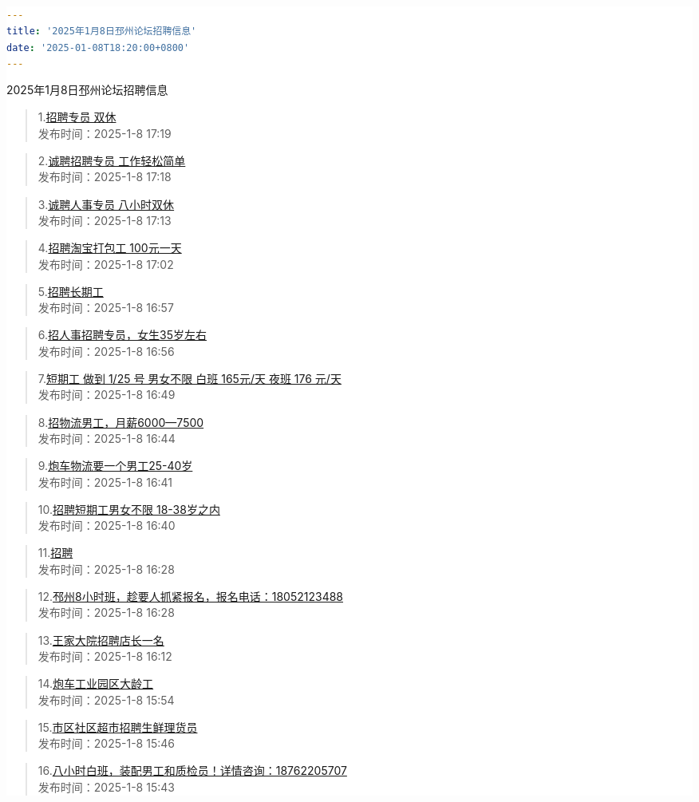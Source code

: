 ```yaml
---
title: '2025年1月8日邳州论坛招聘信息'
date: '2025-01-08T18:20:00+0800'
---
```

2025年1月8日邳州论坛招聘信息

>1.[招聘专员 双休](https://www.pzzc.net/forum.php?mod=viewthread&tid=10483045)<br>
>发布时间：2025-1-8 17:19

>2.[诚聘招聘专员 工作轻松简单](https://www.pzzc.net/forum.php?mod=viewthread&tid=10483044)<br>
>发布时间：2025-1-8 17:18

>3.[诚聘人事专员 八小时双休](https://www.pzzc.net/forum.php?mod=viewthread&tid=10483042)<br>
>发布时间：2025-1-8 17:13

>4.[招聘淘宝打包工  100元一天](https://www.pzzc.net/forum.php?mod=viewthread&tid=10483041)<br>
>发布时间：2025-1-8 17:02

>5.[招聘长期工](https://www.pzzc.net/forum.php?mod=viewthread&tid=10483039)<br>
>发布时间：2025-1-8 16:57

>6.[招人事招聘专员，女生35岁左右](https://www.pzzc.net/forum.php?mod=viewthread&tid=10483038)<br>
>发布时间：2025-1-8 16:56

>7.[短期工 做到 1/25 号 男女不限 白班 165元/天 夜班 176 元/天](https://www.pzzc.net/forum.php?mod=viewthread&tid=10483037)<br>
>发布时间：2025-1-8 16:49

>8.[招物流男工，月薪6000—7500](https://www.pzzc.net/forum.php?mod=viewthread&tid=10483035)<br>
>发布时间：2025-1-8 16:44

>9.[炮车物流要一个男工25-40岁](https://www.pzzc.net/forum.php?mod=viewthread&tid=10483034)<br>
>发布时间：2025-1-8 16:41

>10.[招聘短期工男女不限 18-38岁之内](https://www.pzzc.net/forum.php?mod=viewthread&tid=10483033)<br>
>发布时间：2025-1-8 16:40

>11.[招聘](https://www.pzzc.net/forum.php?mod=viewthread&tid=10483032)<br>
>发布时间：2025-1-8 16:28

>12.[邳州8小时班，趁要人抓紧报名，报名电话：18052123488](https://www.pzzc.net/forum.php?mod=viewthread&tid=10483031)<br>
>发布时间：2025-1-8 16:28

>13.[王家大院招聘店长一名](https://www.pzzc.net/forum.php?mod=viewthread&tid=10483027)<br>
>发布时间：2025-1-8 16:12

>14.[炮车工业园区大龄工](https://www.pzzc.net/forum.php?mod=viewthread&tid=10483022)<br>
>发布时间：2025-1-8 15:54

>15.[市区社区超市招聘生鲜理货员](https://www.pzzc.net/forum.php?mod=viewthread&tid=10483020)<br>
>发布时间：2025-1-8 15:46

>16.[八小时白班，装配男工和质检员！详情咨询：18762205707](https://www.pzzc.net/forum.php?mod=viewthread&tid=10483019)<br>
>发布时间：2025-1-8 15:43
